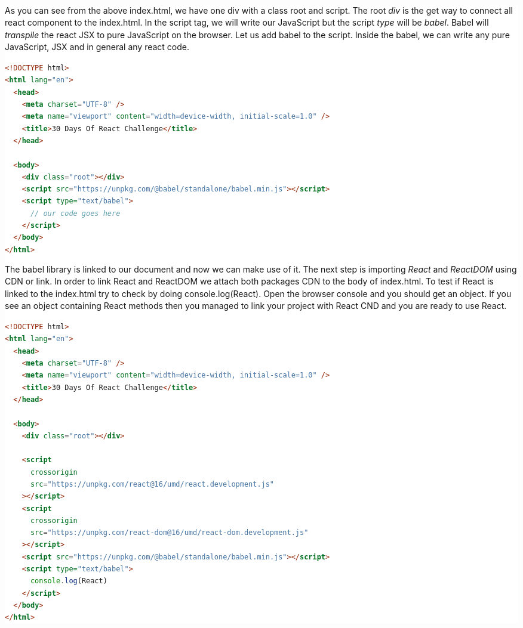 As you can see from the above index.html, we have one div with a class root and script. The root _div_ is the get way to connect all react component to the index.html. In the script tag, we will write our JavaScript but the script _type_ will be _babel_. Babel will _transpile_ the react JSX to pure JavaScript on the browser. Let us add babel to the script. Inside the babel, we can write any pure JavaScript, JSX and in general any react code.

```html
<!DOCTYPE html>
<html lang="en">
  <head>
    <meta charset="UTF-8" />
    <meta name="viewport" content="width=device-width, initial-scale=1.0" />
    <title>30 Days Of React Challenge</title>
  </head>

  <body>
    <div class="root"></div>
    <script src="https://unpkg.com/@babel/standalone/babel.min.js"></script>
    <script type="text/babel">
      // our code goes here
    </script>
  </body>
</html>
```

The babel library is linked to our document and now we can make use of it. The next step is importing _React_ and _ReactDOM_ using CDN or link. In order to link React and ReactDOM we attach both packages CDN to the body of index.html. To test if React is linked to the index.html try to check by doing console.log(React). Open the browser console and you should get an object. If you see an object containing React methods then you managed to link your project with React CND and you are ready to use React.

```html
<!DOCTYPE html>
<html lang="en">
  <head>
    <meta charset="UTF-8" />
    <meta name="viewport" content="width=device-width, initial-scale=1.0" />
    <title>30 Days Of React Challenge</title>
  </head>

  <body>
    <div class="root"></div>

    <script
      crossorigin
      src="https://unpkg.com/react@16/umd/react.development.js"
    ></script>
    <script
      crossorigin
      src="https://unpkg.com/react-dom@16/umd/react-dom.development.js"
    ></script>
    <script src="https://unpkg.com/@babel/standalone/babel.min.js"></script>
    <script type="text/babel">
      console.log(React)
    </script>
  </body>
</html>
```
